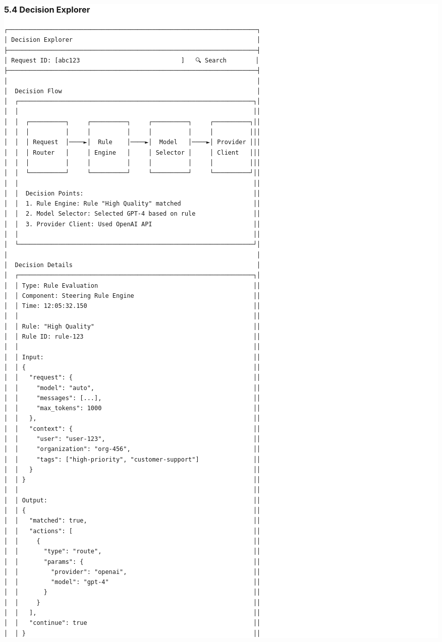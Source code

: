 ### 5.4 Decision Explorer

```
┌─────────────────────────────────────────────────────────────────────┐
│ Decision Explorer                                                   │
├─────────────────────────────────────────────────────────────────────┤
│ Request ID: [abc123                            ]   🔍 Search        │
├─────────────────────────────────────────────────────────────────────┤
│                                                                     │
│  Decision Flow                                                      │
│  ┌─────────────────────────────────────────────────────────────────┐│
│  │                                                                 ││
│  │  ┌──────────┐     ┌──────────┐     ┌──────────┐     ┌──────────┐││
│  │  │          │     │          │     │          │     │          │││
│  │  │ Request  │────►│  Rule    │────►│  Model   │────►│ Provider │││
│  │  │ Router   │     │ Engine   │     │ Selector │     │ Client   │││
│  │  │          │     │          │     │          │     │          │││
│  │  └──────────┘     └──────────┘     └──────────┘     └──────────┘││
│  │                                                                 ││
│  │  Decision Points:                                               ││
│  │  1. Rule Engine: Rule "High Quality" matched                    ││
│  │  2. Model Selector: Selected GPT-4 based on rule                ││
│  │  3. Provider Client: Used OpenAI API                            ││
│  │                                                                 ││
│  └─────────────────────────────────────────────────────────────────┘│
│                                                                     │
│  Decision Details                                                   │
│  ┌─────────────────────────────────────────────────────────────────┐│
│  │ Type: Rule Evaluation                                           ││
│  │ Component: Steering Rule Engine                                 ││
│  │ Time: 12:05:32.150                                              ││
│  │                                                                 ││
│  │ Rule: "High Quality"                                            ││
│  │ Rule ID: rule-123                                               ││
│  │                                                                 ││
│  │ Input:                                                          ││
│  │ {                                                               ││
│  │   "request": {                                                  ││
│  │     "model": "auto",                                            ││
│  │     "messages": [...],                                          ││
│  │     "max_tokens": 1000                                          ││
│  │   },                                                            ││
│  │   "context": {                                                  ││
│  │     "user": "user-123",                                         ││
│  │     "organization": "org-456",                                  ││
│  │     "tags": ["high-priority", "customer-support"]               ││
│  │   }                                                             ││
│  │ }                                                               ││
│  │                                                                 ││
│  │ Output:                                                         ││
│  │ {                                                               ││
│  │   "matched": true,                                              ││
│  │   "actions": [                                                  ││
│  │     {                                                           ││
│  │       "type": "route",                                          ││
│  │       "params": {                                               ││
│  │         "provider": "openai",                                   ││
│  │         "model": "gpt-4"                                        ││
│  │       }                                                         ││
│  │     }                                                           ││
│  │   ],                                                            ││
│  │   "continue": true                                              ││
│  │ }                                                               ││
```